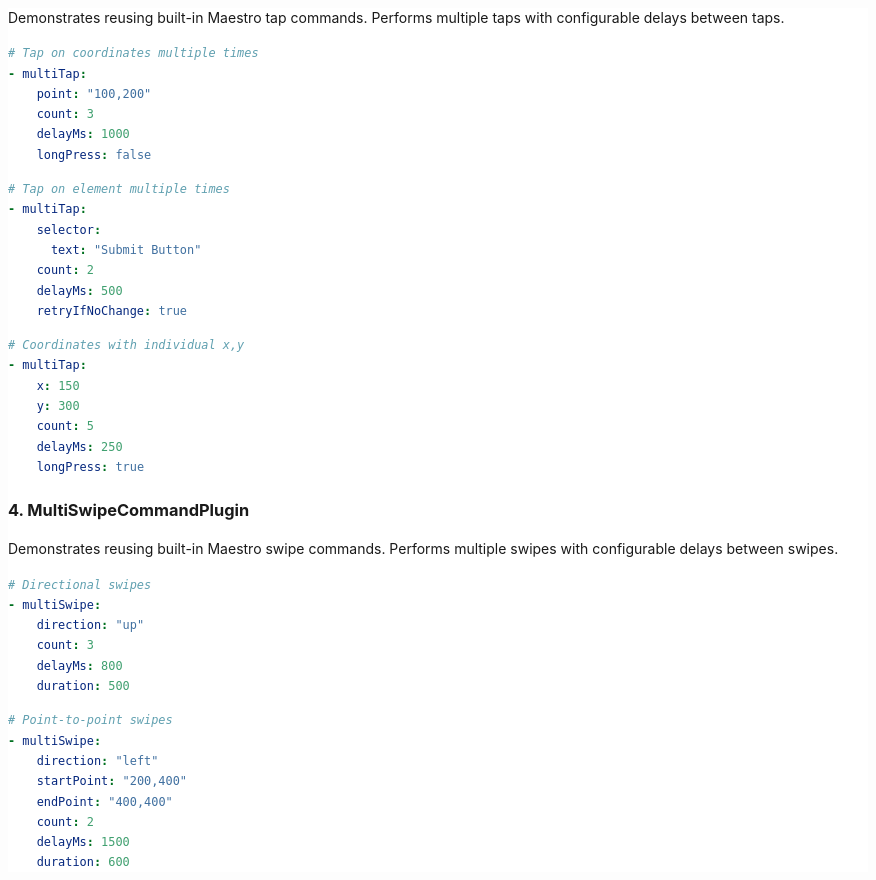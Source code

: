 Demonstrates reusing built-in Maestro tap commands.
Performs multiple taps with configurable delays between taps.

```yaml
# Tap on coordinates multiple times
- multiTap:
    point: "100,200"
    count: 3
    delayMs: 1000
    longPress: false
```

```yaml
# Tap on element multiple times
- multiTap:
    selector:
      text: "Submit Button"
    count: 2
    delayMs: 500
    retryIfNoChange: true
```

```yaml
# Coordinates with individual x,y
- multiTap:
    x: 150
    y: 300
    count: 5
    delayMs: 250
    longPress: true
```

### 4. MultiSwipeCommandPlugin

Demonstrates reusing built-in Maestro swipe commands.
Performs multiple swipes with configurable delays between swipes.

```yaml
# Directional swipes
- multiSwipe:
    direction: "up"
    count: 3
    delayMs: 800
    duration: 500
```

```yaml
# Point-to-point swipes
- multiSwipe:
    direction: "left"
    startPoint: "200,400"
    endPoint: "400,400"
    count: 2
    delayMs: 1500
    duration: 600
```
